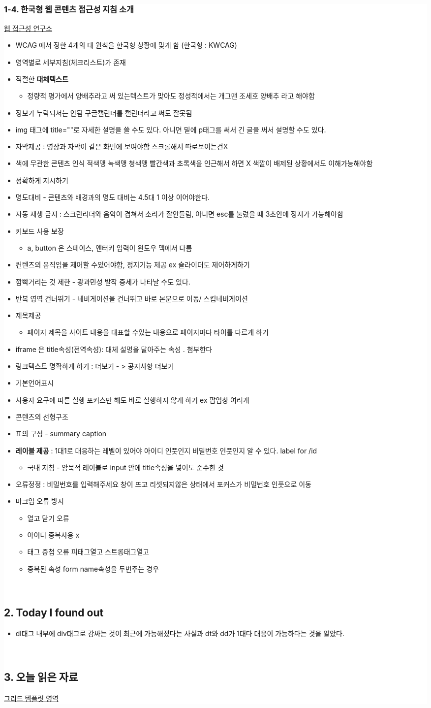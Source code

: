 


### 1-4. 한국형 웹 콘텐츠 접근성 지침 소개

[웹 접근성 연구소](http://www.wah.or.kr/)

- WCAG 에서 정한 4개의 대 원칙을 한국형 상황에 맞게 함 (한국형 : KWCAG)  

- 영역별로 세부지침(체크리스트)가 존재

- 적절한 **대체텍스트**
  - 정량적 평가에서 양배추라고 써 있는텍스트가 맞아도 정성적에서는 개그맨 조세호 양배추 라고 해야함 
- 정보가 누락되서는 안됨 구글캘린더를 캘린더라고 써도 잘못됨
- img 태그에 title=""로 자세한 설명을 쓸 수도 있다. 아니면 밑에 p태그를 써서 긴 글을 써서 설명할 수도 있다.
- 자막제공 : 영상과 자막이 같은 화면에 보여야함 스크롤해서 따로보이는건X
- 색에 무관한 콘텐츠 인식 적색맹 녹색맹 청색맹 빨간색과 초록색을 인근해서 하면 X 색깔이 배제된 상황에서도 이해가능해야함
- 정확하게 지시하기
- 명도대비 - 콘텐츠와 배경과의 명도 대비는 4.5대 1 이상 이어야한다.
- 자동 재생 금지 : 스크린리더와 음악이 겹쳐서 소리가 잘안들림, 아니면 esc를 눌렀을 때 3초안에 정지가 가능해야함
- 키보드 사용 보장 
  - a,  button 은 스페이스, 엔터키 입력이 윈도우 맥에서 다름
- 컨텐츠의 움직임을 제어할 수있어야함, 정지기능 제공 ex 슬라이더도 제어하게하기
- 깜빡거리는 것 제한 - 광과민성 발작 증세가 나타날 수도 있다.
- 반복 영역 건너뛰기 - 네비게이션을 건너뛰고 바로 본문으로 이동/ 스킵네비게이션
- 제목제공 
  - 페이지 제목을 사이트 내용을 대표할 수있는 내용으로 페이지마다 타이틀 다르게 하기
- iframe 은 title속성(전역속성): 대체 설명을 달아주는 속성 . 첨부한다
- 링크텍스트 명확하게 하기 : 더보기 - > 공지사항 더보기 
- 기본언어표시
- 사용자 요구에 따른 실행 포커스만 해도 바로 실행하지 않게 하기 ex 팝업창 여러개
- 콘텐츠의 선형구조
- 표의 구성 - summary  caption
- **레이블 제공** : 1대1로 대응하는 레벨이 있어야 아이디 인풋인지 비밀번호 인풋인지 알 수 있다. label for /id  
  - 국내 지침 - 암묵적 레이블로 input 안에 title속성을 넣어도 준수한 것
- 오류정정 : 비밀번호를 입력해주세요 창이 뜨고 리셋되지않은 상태에서 포커스가 비밀번호 인풋으로 이동
- 마크업 오류 방지 
  - 열고 닫기 오류 <p></p>

  - 아이디 중복사용 x

  - 태그 중첩 오류  피태그열고 스트롱태그열고

  - 중복된 속성 form name속성을 두번주는 경우

    ​


## 2. Today I found out
- dl태그 내부에 div태그로 감싸는 것이 최근에 가능해졌다는 사실과 dt와 dd가 1대다 대응이 가능하다는 것을 알았다.

  ​


## 3. 오늘 읽은 자료

[그리드 템플릿 영역](https://developer.mozilla.org/ko/docs/Web/CSS/CSS_Grid_Layout/%EA%B7%B8%EB%A6%AC%EB%93%9C_%ED%85%9C%ED%94%8C%EB%A6%BF_%EC%98%81%EC%97%AD)

